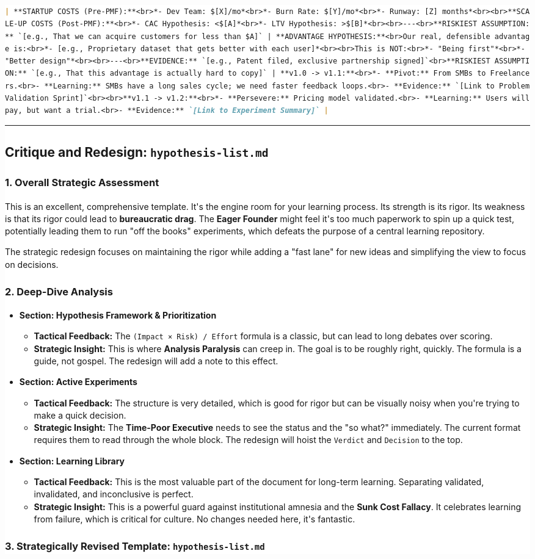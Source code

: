 ```markdown
| **STARTUP COSTS (Pre-PMF):**<br>*- Dev Team: $[X]/mo*<br>*- Burn Rate: $[Y]/mo*<br>*- Runway: [Z] months*<br><br>**SCALE-UP COSTS (Post-PMF):**<br>*- CAC Hypothesis: <$[A]*<br>*- LTV Hypothesis: >$[B]*<br><br>---<br>**RISKIEST ASSUMPTION:** `[e.g., That we can acquire customers for less than $A]` | **ADVANTAGE HYPOTHESIS:**<br>Our real, defensible advantage is:<br>*- [e.g., Proprietary dataset that gets better with each user]*<br><br>This is NOT:<br>*- "Being first"*<br>*- "Better design"*<br><br>---<br>**EVIDENCE:** `[e.g., Patent filed, exclusive partnership signed]`<br>**RISKIEST ASSUMPTION:** `[e.g., That this advantage is actually hard to copy]` | **v1.0 -> v1.1:**<br>*- **Pivot:** From SMBs to Freelancers.<br>- **Learning:** SMBs have a long sales cycle; we need faster feedback loops.<br>- **Evidence:** `[Link to Problem Validation Sprint]`<br><br>**v1.1 -> v1.2:**<br>*- **Persevere:** Pricing model validated.<br>- **Learning:** Users will pay, but want a trial.<br>- **Evidence:** `[Link to Experiment Summary]` |

```

---

## Critique and Redesign: `hypothesis-list.md`

### 1. Overall Strategic Assessment

This is an excellent, comprehensive template. It's the engine room for your learning process. Its strength is its rigor. Its weakness is that its rigor could lead to **bureaucratic drag**. The **Eager Founder** might feel it's too much paperwork to spin up a quick test, potentially leading them to run "off the books" experiments, which defeats the purpose of a central learning repository.

The strategic redesign focuses on maintaining the rigor while adding a "fast lane" for new ideas and simplifying the view to focus on decisions.

### 2. Deep-Dive Analysis

*   **Section: Hypothesis Framework & Prioritization**
    *   **Tactical Feedback:** The `(Impact × Risk) / Effort` formula is a classic, but can lead to long debates over scoring.
    *   **Strategic Insight:** This is where **Analysis Paralysis** can creep in. The goal is to be roughly right, quickly. The formula is a guide, not gospel. The redesign will add a note to this effect.

*   **Section: Active Experiments**
    *   **Tactical Feedback:** The structure is very detailed, which is good for rigor but can be visually noisy when you're trying to make a quick decision.
    *   **Strategic Insight:** The **Time-Poor Executive** needs to see the status and the "so what?" immediately. The current format requires them to read through the whole block. The redesign will hoist the `Verdict` and `Decision` to the top.

*   **Section: Learning Library**
    *   **Tactical Feedback:** This is the most valuable part of the document for long-term learning. Separating validated, invalidated, and inconclusive is perfect.
    *   **Strategic Insight:** This is a powerful guard against institutional amnesia and the **Sunk Cost Fallacy**. It celebrates learning from failure, which is critical for culture. No changes needed here, it's fantastic.

### 3. Strategically Revised Template: `hypothesis-list.md`
